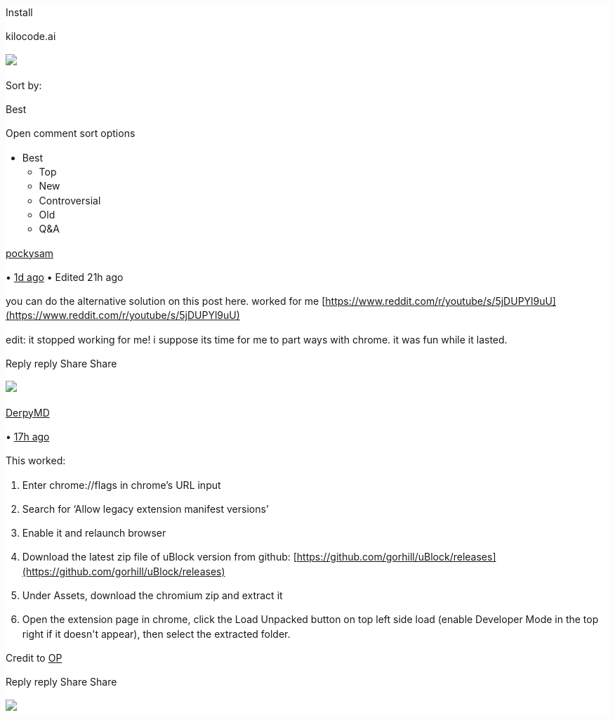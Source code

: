 Install

kilocode.ai

![](https://preview.redd.it/dyz820ucmu5f1.png?auto=webp&s=e9e6b09e38e86a2de7c8fa941029f44ab40f718b)

Sort by:

Best

Open comment sort options

*   Best
    *   Top
    *   New
    *   Controversial
    *   Old
    *   Q&A
    

[pockysam](/user/pockysam/)

• [1d ago](/r/youtube/comments/1lx9uqu/comment/n2khwzq/) • Edited 21h ago

you can do the alternative solution on this post here. worked for me [https://www.reddit.com/r/youtube/s/5jDUPYl9uU](https://www.reddit.com/r/youtube/s/5jDUPYl9uU)

edit: it stopped working for me! i suppose its time for me to part ways with chrome. it was fun while it lasted.

Reply reply Share Share

 [![](https://styles.redditmedia.com/t5_dukcu/styles/profileIcon_7ixt9pmof9w61.png?width=64&height=64&frame=1&auto=webp&crop=&s=aebf4d271371c13a2815130499fd33cdf7a5be5c)](/user/DerpyMD/) 

[DerpyMD](/user/DerpyMD/)

• [17h ago](/r/youtube/comments/1lx9uqu/comment/n2mzz3g/)

This worked:

1.  Enter chrome://flags in chrome’s URL input
    
2.  Search for ‘Allow legacy extension manifest versions’
    
3.  Enable it and relaunch browser
    
4.  Download the latest zip file of uBlock version from github: [https://github.com/gorhill/uBlock/releases](https://github.com/gorhill/uBlock/releases)
    
5.  Under Assets, download the chromium zip and extract it
    
6.  Open the extension page in chrome, click the Load Unpacked button on top left side load (enable Developer Mode in the top right if it doesn't appear), then select the extracted folder.
    

Credit to [OP](https://www.reddit.com/r/Adblock/comments/1luqxs1/whats_currently_the_best_way_to_force_reenable/n2kaxwr/)

Reply reply Share Share

 [![](https://www.redditstatic.com/avatars/defaults/v2/avatar_default_2.png)](/user/duckyirving/) 
